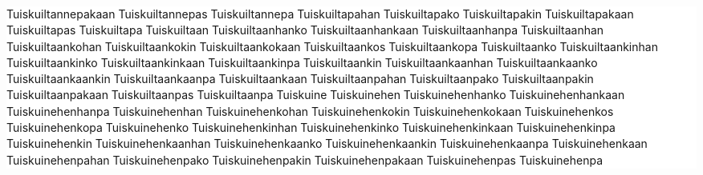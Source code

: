 Tuiskuiltannepakaan
Tuiskuiltannepas
Tuiskuiltannepa
Tuiskuiltapahan
Tuiskuiltapako
Tuiskuiltapakin
Tuiskuiltapakaan
Tuiskuiltapas
Tuiskuiltapa
Tuiskuiltaan
Tuiskuiltaanhanko
Tuiskuiltaanhankaan
Tuiskuiltaanhanpa
Tuiskuiltaanhan
Tuiskuiltaankohan
Tuiskuiltaankokin
Tuiskuiltaankokaan
Tuiskuiltaankos
Tuiskuiltaankopa
Tuiskuiltaanko
Tuiskuiltaankinhan
Tuiskuiltaankinko
Tuiskuiltaankinkaan
Tuiskuiltaankinpa
Tuiskuiltaankin
Tuiskuiltaankaanhan
Tuiskuiltaankaanko
Tuiskuiltaankaankin
Tuiskuiltaankaanpa
Tuiskuiltaankaan
Tuiskuiltaanpahan
Tuiskuiltaanpako
Tuiskuiltaanpakin
Tuiskuiltaanpakaan
Tuiskuiltaanpas
Tuiskuiltaanpa
Tuiskuine
Tuiskuinehen
Tuiskuinehenhanko
Tuiskuinehenhankaan
Tuiskuinehenhanpa
Tuiskuinehenhan
Tuiskuinehenkohan
Tuiskuinehenkokin
Tuiskuinehenkokaan
Tuiskuinehenkos
Tuiskuinehenkopa
Tuiskuinehenko
Tuiskuinehenkinhan
Tuiskuinehenkinko
Tuiskuinehenkinkaan
Tuiskuinehenkinpa
Tuiskuinehenkin
Tuiskuinehenkaanhan
Tuiskuinehenkaanko
Tuiskuinehenkaankin
Tuiskuinehenkaanpa
Tuiskuinehenkaan
Tuiskuinehenpahan
Tuiskuinehenpako
Tuiskuinehenpakin
Tuiskuinehenpakaan
Tuiskuinehenpas
Tuiskuinehenpa